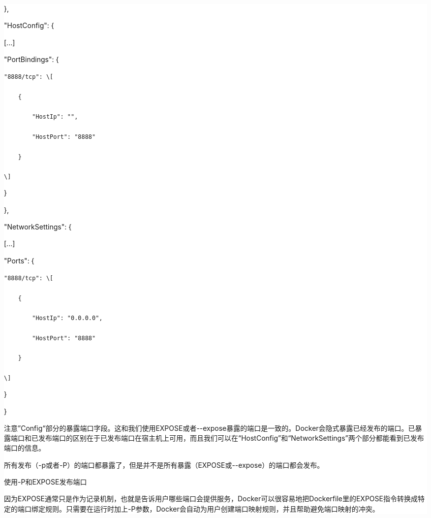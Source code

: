 },

"HostConfig": {

\[...\]

"PortBindings": {

```
"8888/tcp": \[

    {

        "HostIp": "",

        "HostPort": "8888"

    }

\]
```

}

},

"NetworkSettings": {

\[...\]

"Ports": {

```
"8888/tcp": \[

    {

        "HostIp": "0.0.0.0",

        "HostPort": "8888"

    }

\]
```

}

}

注意”Config“部分的暴露端口字段。这和我们使用EXPOSE或者--expose暴露的端口是一致的。Docker会隐式暴露已经发布的端口。已暴露端口和已发布端口的区别在于已发布端口在宿主机上可用，而且我们可以在“HostConfig”和“NetworkSettings”两个部分都能看到已发布端口的信息。

所有发布（-p或者-P）的端口都暴露了，但是并不是所有暴露（EXPOSE或--expose）的端口都会发布。

使用-P和EXPOSE发布端口

因为EXPOSE通常只是作为记录机制，也就是告诉用户哪些端口会提供服务，Docker可以很容易地把Dockerfile里的EXPOSE指令转换成特定的端口绑定规则。只需要在运行时加上-P参数，Docker会自动为用户创建端口映射规则，并且帮助避免端口映射的冲突。

